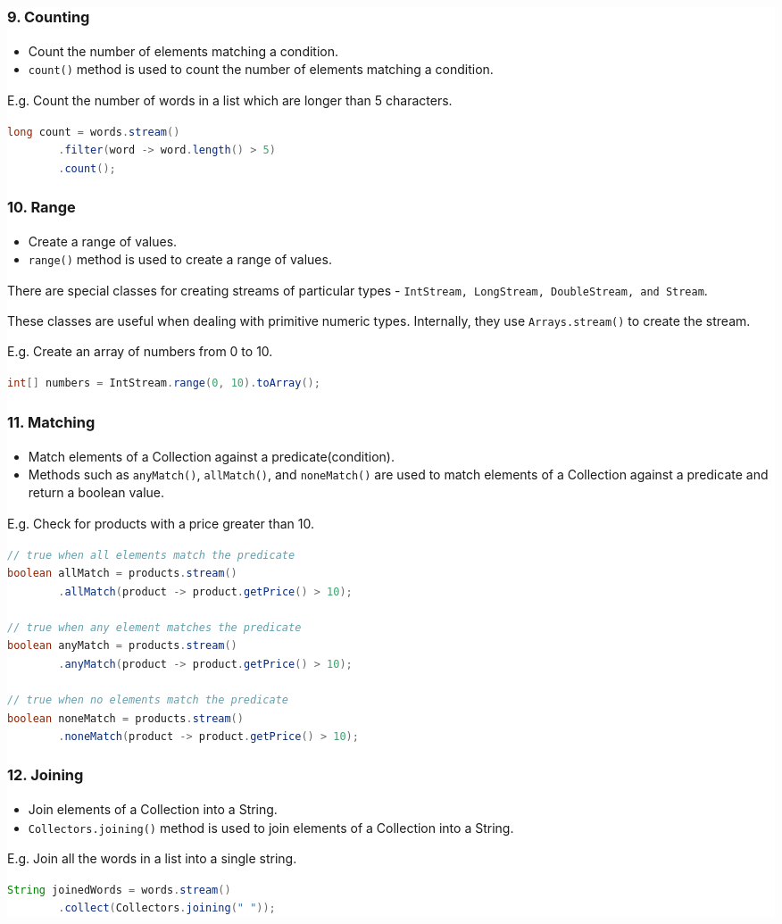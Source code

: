 ### 9. Counting 
- Count the number of elements matching a condition.
- `count()` method is used to count the number of elements matching a condition.

E.g. Count the number of words in a list which are longer than 5 characters.
```java
long count = words.stream()
        .filter(word -> word.length() > 5)
        .count();
```

### 10. Range 

- Create a range of values.
- `range()` method is used to create a range of values.

There are special classes for creating streams of particular types - `IntStream, LongStream, DoubleStream, and Stream`.

These classes are useful when dealing with primitive numeric types. Internally, they use `Arrays.stream()` to create the stream.

E.g. Create an array of numbers from 0 to 10.
```java
int[] numbers = IntStream.range(0, 10).toArray();
```

### 11. Matching 
- Match elements of a Collection against a predicate(condition).
- Methods such as `anyMatch()`, `allMatch()`, and `noneMatch()` are used to match elements of a Collection against a predicate and return a boolean value.

E.g. Check for products with a price greater than 10.
```java
// true when all elements match the predicate
boolean allMatch = products.stream()
        .allMatch(product -> product.getPrice() > 10);

// true when any element matches the predicate
boolean anyMatch = products.stream()
        .anyMatch(product -> product.getPrice() > 10);

// true when no elements match the predicate
boolean noneMatch = products.stream()
        .noneMatch(product -> product.getPrice() > 10);
```

### 12. Joining 
- Join elements of a Collection into a String.
- `Collectors.joining()` method is used to join elements of a Collection into a String.

E.g. Join all the words in a list into a single string.
```java
String joinedWords = words.stream()
        .collect(Collectors.joining(" "));
```

